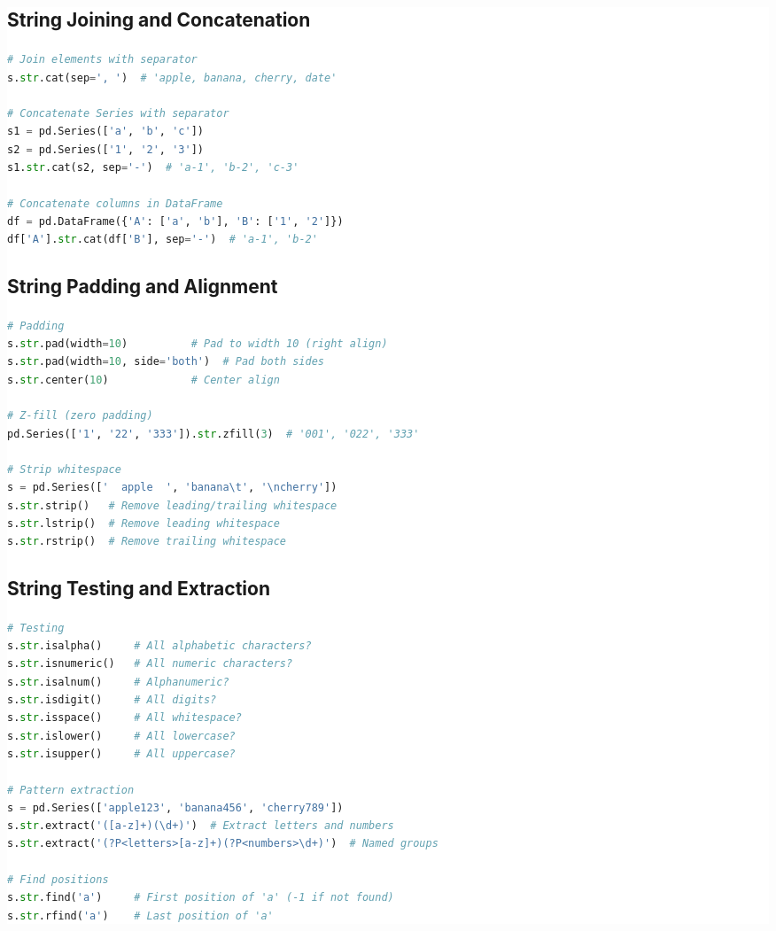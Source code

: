 ## String Joining and Concatenation

```python
# Join elements with separator
s.str.cat(sep=', ')  # 'apple, banana, cherry, date'

# Concatenate Series with separator
s1 = pd.Series(['a', 'b', 'c'])
s2 = pd.Series(['1', '2', '3'])
s1.str.cat(s2, sep='-')  # 'a-1', 'b-2', 'c-3'

# Concatenate columns in DataFrame
df = pd.DataFrame({'A': ['a', 'b'], 'B': ['1', '2']})
df['A'].str.cat(df['B'], sep='-')  # 'a-1', 'b-2'
```

## String Padding and Alignment

```python
# Padding
s.str.pad(width=10)          # Pad to width 10 (right align)
s.str.pad(width=10, side='both')  # Pad both sides
s.str.center(10)             # Center align

# Z-fill (zero padding)
pd.Series(['1', '22', '333']).str.zfill(3)  # '001', '022', '333'

# Strip whitespace
s = pd.Series(['  apple  ', 'banana\t', '\ncherry'])
s.str.strip()   # Remove leading/trailing whitespace
s.str.lstrip()  # Remove leading whitespace
s.str.rstrip()  # Remove trailing whitespace
```

## String Testing and Extraction

```python
# Testing
s.str.isalpha()     # All alphabetic characters?
s.str.isnumeric()   # All numeric characters?
s.str.isalnum()     # Alphanumeric?
s.str.isdigit()     # All digits?
s.str.isspace()     # All whitespace?
s.str.islower()     # All lowercase?
s.str.isupper()     # All uppercase?

# Pattern extraction
s = pd.Series(['apple123', 'banana456', 'cherry789'])
s.str.extract('([a-z]+)(\d+)')  # Extract letters and numbers
s.str.extract('(?P<letters>[a-z]+)(?P<numbers>\d+)')  # Named groups

# Find positions
s.str.find('a')     # First position of 'a' (-1 if not found)
s.str.rfind('a')    # Last position of 'a'
```
